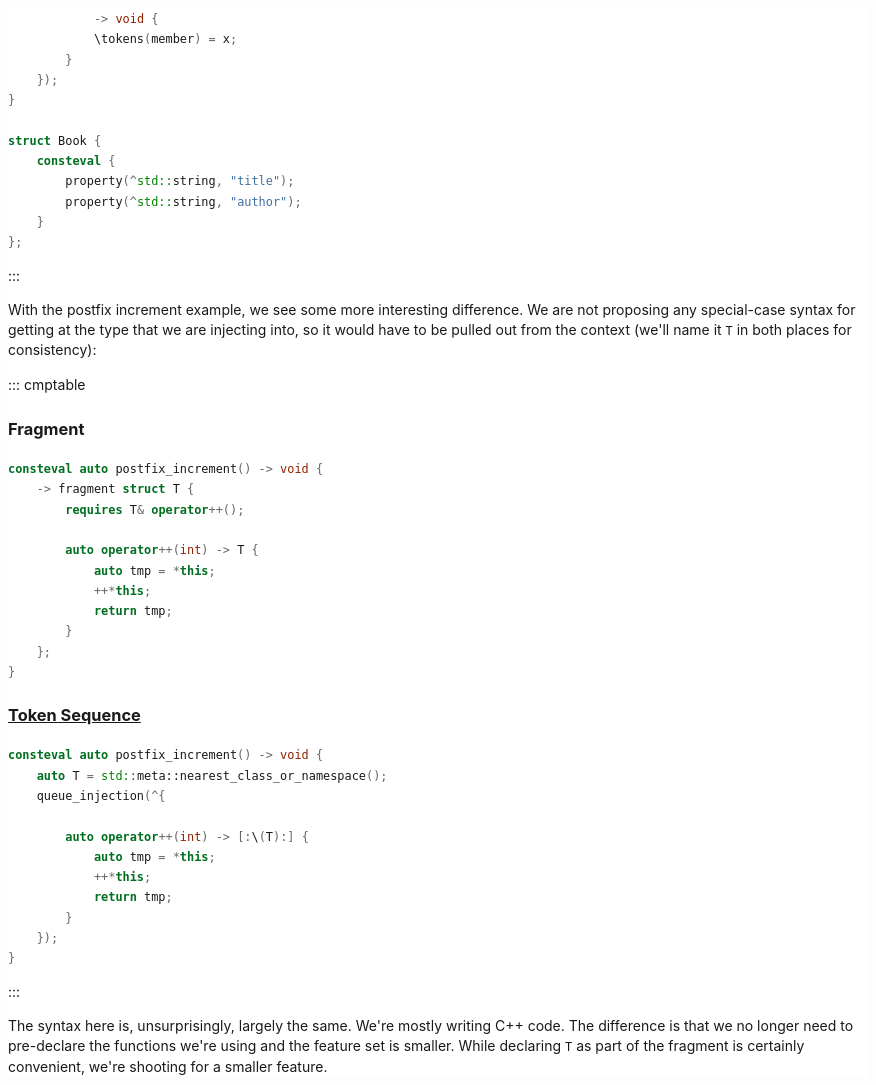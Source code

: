 ```cpp
            -> void {
            \tokens(member) = x;
        }
    });
}

struct Book {
    consteval {
        property(^std::string, "title");
        property(^std::string, "author");
    }
};
```
:::

With the postfix increment example, we see some more interesting difference. We are not proposing any special-case syntax for getting at the type that we are injecting into, so it would have to be pulled out from the context (we'll name it `T` in both places for consistency):

::: cmptable
### Fragment
```cpp
consteval auto postfix_increment() -> void {
    -> fragment struct T {
        requires T& operator++();

        auto operator++(int) -> T {
            auto tmp = *this;
            ++*this;
            return tmp;
        }
    };
}
```

### [Token Sequence](https://godbolt.org/z/bTxPvb8cn)
```cpp
consteval auto postfix_increment() -> void {
    auto T = std::meta::nearest_class_or_namespace();
    queue_injection(^{

        auto operator++(int) -> [:\(T):] {
            auto tmp = *this;
            ++*this;
            return tmp;
        }
    });
}
```
:::

The syntax here is, unsurprisingly, largely the same. We're mostly writing C++ code. The difference is that we no longer need to pre-declare the functions we're using and the feature set is smaller. While declaring `T` as part of the fragment is certainly convenient, we're shooting for a smaller feature.
